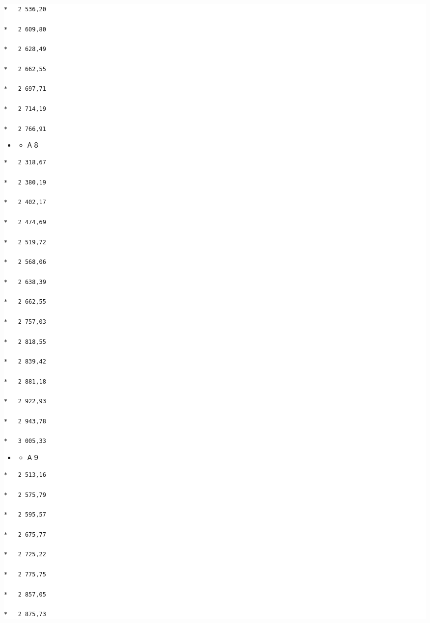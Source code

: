     *   2 536,20

    *   2 609,80

    *   2 628,49

    *   2 662,55

    *   2 697,71

    *   2 714,19

    *   2 766,91


*    *   A 8

    *   2 318,67

    *   2 380,19

    *   2 402,17

    *   2 474,69

    *   2 519,72

    *   2 568,06

    *   2 638,39

    *   2 662,55

    *   2 757,03

    *   2 818,55

    *   2 839,42

    *   2 881,18

    *   2 922,93

    *   2 943,78

    *   3 005,33


*    *   A 9

    *   2 513,16

    *   2 575,79

    *   2 595,57

    *   2 675,77

    *   2 725,22

    *   2 775,75

    *   2 857,05

    *   2 875,73
